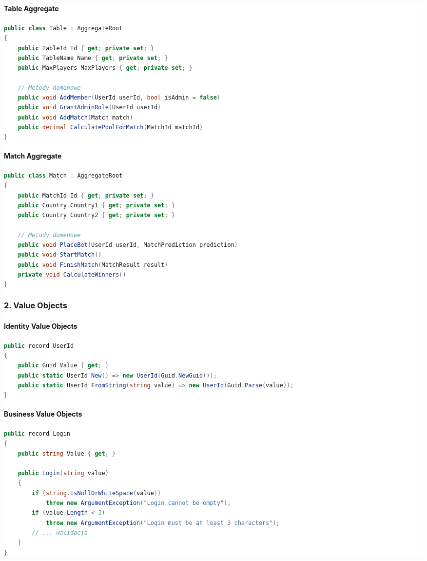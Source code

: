 #### **Table Aggregate**
```csharp
public class Table : AggregateRoot
{
    public TableId Id { get; private set; }
    public TableName Name { get; private set; }
    public MaxPlayers MaxPlayers { get; private set; }
    
    // Metody domenowe
    public void AddMember(UserId userId, bool isAdmin = false)
    public void GrantAdminRole(UserId userId)
    public void AddMatch(Match match)
    public decimal CalculatePoolForMatch(MatchId matchId)
}
```

#### **Match Aggregate**
```csharp
public class Match : AggregateRoot
{
    public MatchId Id { get; private set; }
    public Country Country1 { get; private set; }
    public Country Country2 { get; private set; }
    
    // Metody domenowe
    public void PlaceBet(UserId userId, MatchPrediction prediction)
    public void StartMatch()
    public void FinishMatch(MatchResult result)
    private void CalculateWinners()
}
```

### 2. Value Objects

#### **Identity Value Objects**
```csharp
public record UserId
{
    public Guid Value { get; }
    public static UserId New() => new UserId(Guid.NewGuid());
    public static UserId FromString(string value) => new UserId(Guid.Parse(value));
}
```

#### **Business Value Objects**
```csharp
public record Login
{
    public string Value { get; }
    
    public Login(string value)
    {
        if (string.IsNullOrWhiteSpace(value))
            throw new ArgumentException("Login cannot be empty");
        if (value.Length < 3)
            throw new ArgumentException("Login must be at least 3 characters");
        // ... walidacja
    }
}
```
